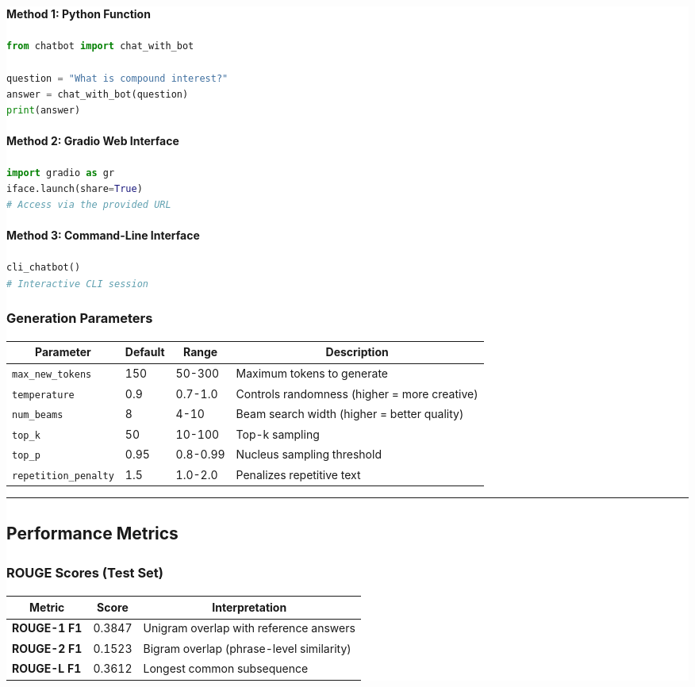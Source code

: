 #### Method 1: Python Function

```python
from chatbot import chat_with_bot

question = "What is compound interest?"
answer = chat_with_bot(question)
print(answer)
```

#### Method 2: Gradio Web Interface

```python
import gradio as gr
iface.launch(share=True)
# Access via the provided URL
```

#### Method 3: Command-Line Interface

```python
cli_chatbot()
# Interactive CLI session
```

### Generation Parameters

| Parameter | Default | Range | Description |
|-----------|---------|-------|-------------|
| `max_new_tokens` | 150 | 50-300 | Maximum tokens to generate |
| `temperature` | 0.9 | 0.7-1.0 | Controls randomness (higher = more creative) |
| `num_beams` | 8 | 4-10 | Beam search width (higher = better quality) |
| `top_k` | 50 | 10-100 | Top-k sampling |
| `top_p` | 0.95 | 0.8-0.99 | Nucleus sampling threshold |
| `repetition_penalty` | 1.5 | 1.0-2.0 | Penalizes repetitive text |

---

##  Performance Metrics

### ROUGE Scores (Test Set)

| Metric | Score | Interpretation |
|--------|-------|----------------|
| **ROUGE-1 F1** | 0.3847 | Unigram overlap with reference answers |
| **ROUGE-2 F1** | 0.1523 | Bigram overlap (phrase-level similarity) |
| **ROUGE-L F1** | 0.3612 | Longest common subsequence |
